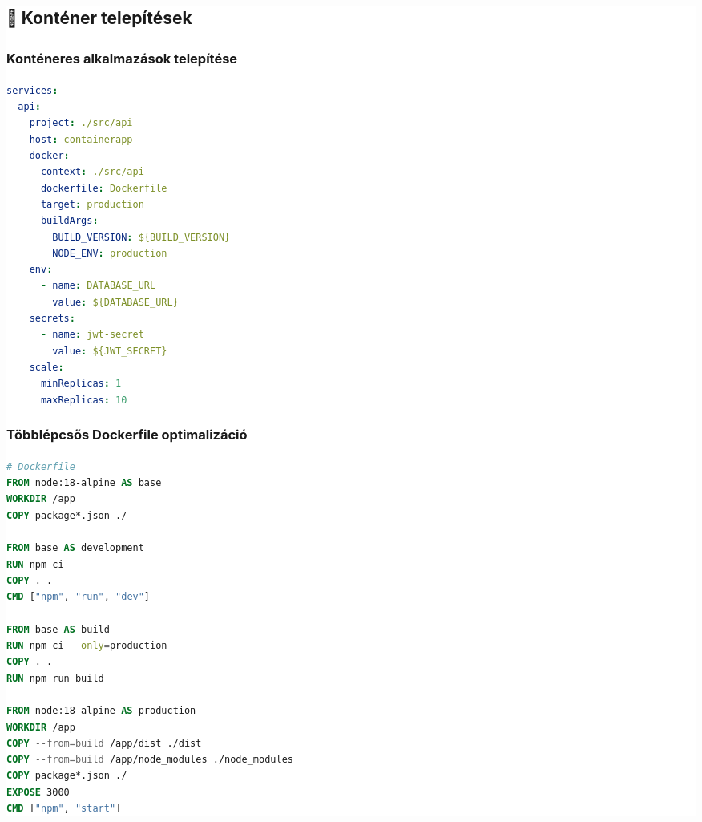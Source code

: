 ## 🐳 Konténer telepítések

### Konténeres alkalmazások telepítése
```yaml
services:
  api:
    project: ./src/api
    host: containerapp
    docker:
      context: ./src/api
      dockerfile: Dockerfile
      target: production
      buildArgs:
        BUILD_VERSION: ${BUILD_VERSION}
        NODE_ENV: production
    env:
      - name: DATABASE_URL
        value: ${DATABASE_URL}
    secrets:
      - name: jwt-secret
        value: ${JWT_SECRET}
    scale:
      minReplicas: 1
      maxReplicas: 10
```

### Többlépcsős Dockerfile optimalizáció
```dockerfile
# Dockerfile
FROM node:18-alpine AS base
WORKDIR /app
COPY package*.json ./

FROM base AS development
RUN npm ci
COPY . .
CMD ["npm", "run", "dev"]

FROM base AS build
RUN npm ci --only=production
COPY . .
RUN npm run build

FROM node:18-alpine AS production
WORKDIR /app
COPY --from=build /app/dist ./dist
COPY --from=build /app/node_modules ./node_modules
COPY package*.json ./
EXPOSE 3000
CMD ["npm", "start"]
```
